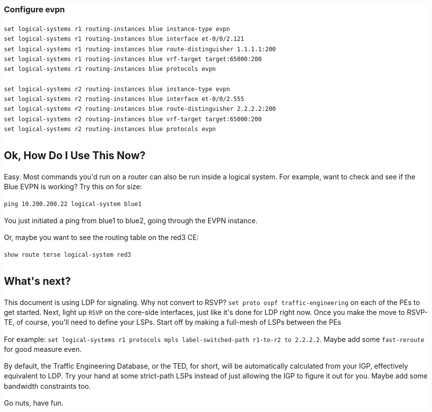 ### Configure evpn

```
set logical-systems r1 routing-instances blue instance-type evpn
set logical-systems r1 routing-instances blue interface et-0/0/2.121
set logical-systems r1 routing-instances blue route-distinguisher 1.1.1.1:200
set logical-systems r1 routing-instances blue vrf-target target:65000:200
set logical-systems r1 routing-instances blue protocols evpn

set logical-systems r2 routing-instances blue instance-type evpn
set logical-systems r2 routing-instances blue interface et-0/0/2.555
set logical-systems r2 routing-instances blue route-distinguisher 2.2.2.2:200
set logical-systems r2 routing-instances blue vrf-target target:65000:200
set logical-systems r2 routing-instances blue protocols evpn
```

## Ok, How Do I Use This Now?

Easy. Most commands you'd run on a router can also be run inside a logical system. For example, want to check and see if the Blue EVPN is working? Try this on for size:

```ping 10.200.200.22 logical-system blue1```

You just initiated a ping from blue1 to blue2, going through the EVPN instance.

Or, maybe you want to see the routing table on the red3 CE:

```show route terse logical-system red3```

## What's next?

This document is using LDP for signaling. Why not convert to RSVP? `set proto ospf traffic-engineering` on each of the PEs to get started. Next, light up `RSVP` on the core-side interfaces, just like it's done for LDP right now. Once you make the move to RSVP-TE, of course, you'll need to define your LSPs. Start off by making a full-mesh of LSPs between the PEs

For example:    `set logical-systems r1 protocols mpls label-switched-path r1-to-r2 to 2.2.2.2`. Maybe add some `fast-reroute` for good measure even.

By default, the Traffic Engineering Database, or the TED, for short, will be automatically calculated from your IGP, effectively equivalent to LDP. Try your hand at some strict-path LSPs instead of just allowing the IGP to figure it out for you. Maybe add some bandwidth constraints too.

Go nuts, have fun.

